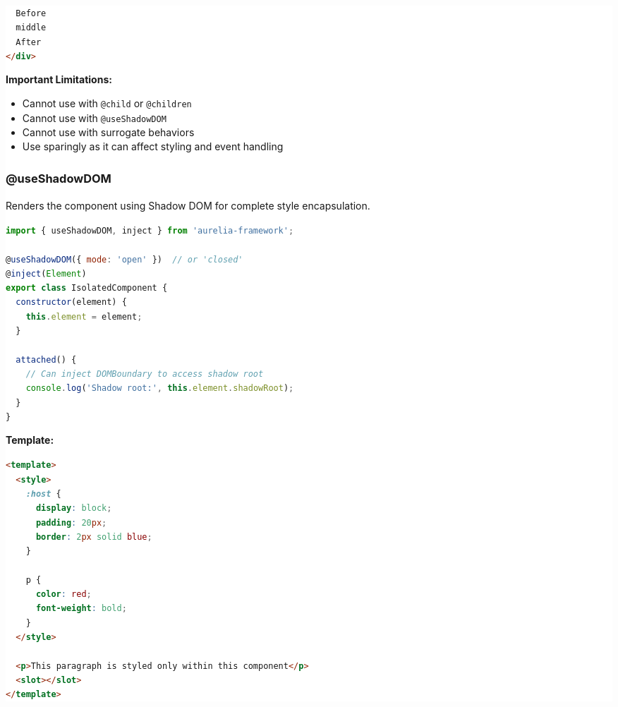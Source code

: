 ```html
  Before
  middle
  After
</div>
```

**Important Limitations:**
- Cannot use with `@child` or `@children`
- Cannot use with `@useShadowDOM`
- Cannot use with surrogate behaviors
- Use sparingly as it can affect styling and event handling

### @useShadowDOM

Renders the component using Shadow DOM for complete style encapsulation.

```javascript
import { useShadowDOM, inject } from 'aurelia-framework';

@useShadowDOM({ mode: 'open' })  // or 'closed'
@inject(Element)
export class IsolatedComponent {
  constructor(element) {
    this.element = element;
  }

  attached() {
    // Can inject DOMBoundary to access shadow root
    console.log('Shadow root:', this.element.shadowRoot);
  }
}
```

**Template:**
```html
<template>
  <style>
    :host {
      display: block;
      padding: 20px;
      border: 2px solid blue;
    }
    
    p {
      color: red;
      font-weight: bold;
    }
  </style>
  
  <p>This paragraph is styled only within this component</p>
  <slot></slot>
</template>
```

